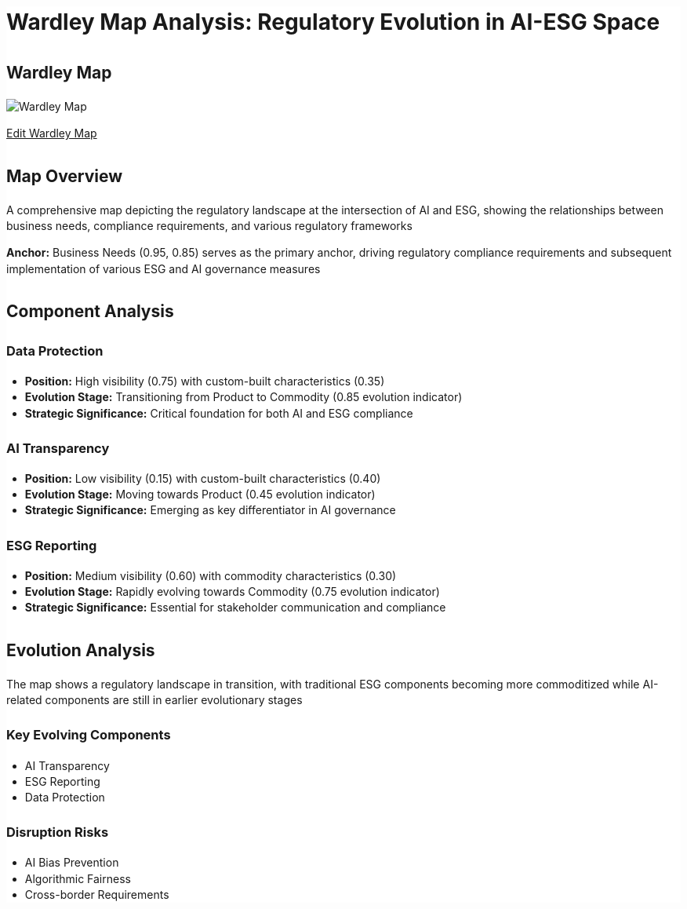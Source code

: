 # Wardley Map Analysis: Regulatory Evolution in AI-ESG Space

## Wardley Map

![Wardley Map](https://images.wardleymaps.ai/map_3e564686-ffb8-44d2-94a5-f2b404961a61.png)

[Edit Wardley Map](https://create.wardleymaps.ai/#clone:a7aeeba15a272fc21c)

## Map Overview

A comprehensive map depicting the regulatory landscape at the intersection of AI and ESG, showing the relationships between business needs, compliance requirements, and various regulatory frameworks

**Anchor:** Business Needs (0.95, 0.85) serves as the primary anchor, driving regulatory compliance requirements and subsequent implementation of various ESG and AI governance measures

## Component Analysis

### Data Protection

- **Position:** High visibility (0.75) with custom-built characteristics (0.35)
- **Evolution Stage:** Transitioning from Product to Commodity (0.85 evolution indicator)
- **Strategic Significance:** Critical foundation for both AI and ESG compliance

### AI Transparency

- **Position:** Low visibility (0.15) with custom-built characteristics (0.40)
- **Evolution Stage:** Moving towards Product (0.45 evolution indicator)
- **Strategic Significance:** Emerging as key differentiator in AI governance

### ESG Reporting

- **Position:** Medium visibility (0.60) with commodity characteristics (0.30)
- **Evolution Stage:** Rapidly evolving towards Commodity (0.75 evolution indicator)
- **Strategic Significance:** Essential for stakeholder communication and compliance

## Evolution Analysis

The map shows a regulatory landscape in transition, with traditional ESG components becoming more commoditized while AI-related components are still in earlier evolutionary stages

### Key Evolving Components
- AI Transparency
- ESG Reporting
- Data Protection

### Disruption Risks
- AI Bias Prevention
- Algorithmic Fairness
- Cross-border Requirements
